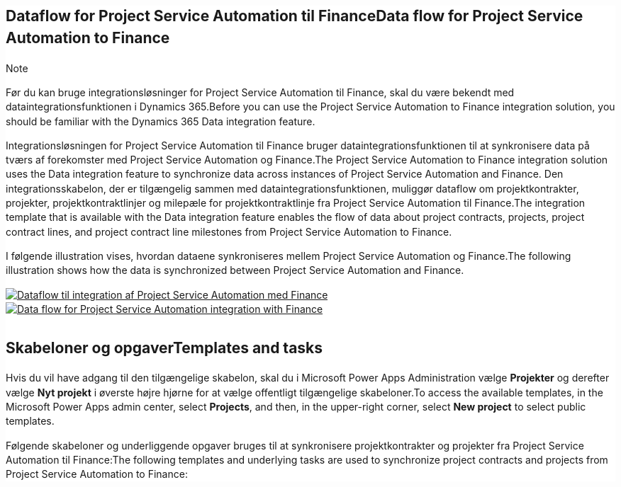 ## <a name="data-flow-for-project-service-automation-to-finance"></a><span data-ttu-id="d6dea-106">Dataflow for Project Service Automation til Finance</span><span class="sxs-lookup"><span data-stu-id="d6dea-106">Data flow for Project Service Automation to Finance</span></span>

> [!NOTE]
> <span data-ttu-id="d6dea-107">Før du kan bruge integrationsløsninger for Project Service Automation til Finance, skal du være bekendt med dataintegrationsfunktionen i Dynamics 365.</span><span class="sxs-lookup"><span data-stu-id="d6dea-107">Before you can use the Project Service Automation to Finance integration solution, you should be familiar with the Dynamics 365 Data integration feature.</span></span>

<span data-ttu-id="d6dea-108">Integrationsløsningen for Project Service Automation til Finance bruger dataintegrationsfunktionen til at synkronisere data på tværs af forekomster med Project Service Automation og Finance.</span><span class="sxs-lookup"><span data-stu-id="d6dea-108">The Project Service Automation to Finance integration solution uses the Data integration feature to synchronize data across instances of Project Service Automation and Finance.</span></span> <span data-ttu-id="d6dea-109">Den integrationsskabelon, der er tilgængelig sammen med dataintegrationsfunktionen, muliggør dataflow om projektkontrakter, projekter, projektkontraktlinjer og milepæle for projektkontraktlinje fra Project Service Automation til Finance.</span><span class="sxs-lookup"><span data-stu-id="d6dea-109">The integration template that is available with the Data integration feature enables the flow of data about project contracts, projects, project contract lines, and project contract line milestones from Project Service Automation to Finance.</span></span>

<span data-ttu-id="d6dea-110">I følgende illustration vises, hvordan dataene synkroniseres mellem Project Service Automation og Finance.</span><span class="sxs-lookup"><span data-stu-id="d6dea-110">The following illustration shows how the data is synchronized between Project Service Automation and Finance.</span></span>

<span data-ttu-id="d6dea-111">[![Dataflow til integration af Project Service Automation med Finance](./media/ProjectsAndContractsFlow_upd.JPG)](./media/ProjectsAndContractsFlow.JPG)</span><span class="sxs-lookup"><span data-stu-id="d6dea-111">[![Data flow for Project Service Automation integration with Finance](./media/ProjectsAndContractsFlow_upd.JPG)](./media/ProjectsAndContractsFlow.JPG)</span></span>

## <a name="templates-and-tasks"></a><span data-ttu-id="d6dea-112">Skabeloner og opgaver</span><span class="sxs-lookup"><span data-stu-id="d6dea-112">Templates and tasks</span></span>

<span data-ttu-id="d6dea-113">Hvis du vil have adgang til den tilgængelige skabelon, skal du i Microsoft Power Apps Administration vælge **Projekter** og derefter vælge **Nyt projekt** i øverste højre hjørne for at vælge offentligt tilgængelige skabeloner.</span><span class="sxs-lookup"><span data-stu-id="d6dea-113">To access the available templates, in the Microsoft Power Apps admin center, select **Projects**, and then, in the upper-right corner, select **New project** to select public templates.</span></span>

<span data-ttu-id="d6dea-114">Følgende skabeloner og underliggende opgaver bruges til at synkronisere projektkontrakter og projekter fra Project Service Automation til Finance:</span><span class="sxs-lookup"><span data-stu-id="d6dea-114">The following templates and underlying tasks are used to synchronize project contracts and projects from Project Service Automation to Finance:</span></span>
